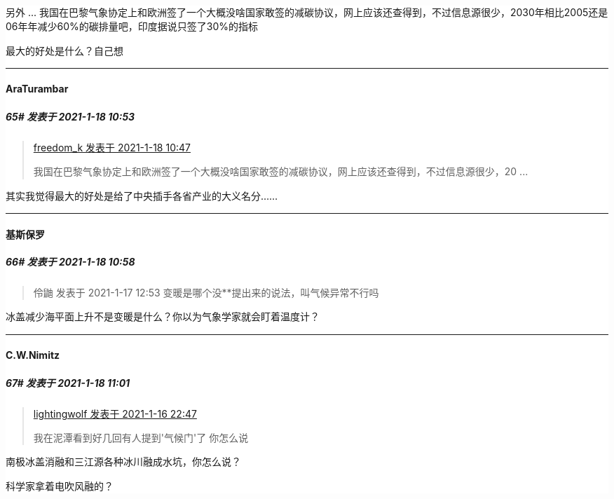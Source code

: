 
另外 ...</blockquote>
我国在巴黎气象协定上和欧洲签了一个大概没啥国家敢签的减碳协议，网上应该还查得到，不过信息源很少，2030年相比2005还是06年年减少60%的碳排量吧，印度据说只签了30%的指标

最大的好处是什么？自己想







*****

####  AraTurambar  
##### 65#       发表于 2021-1-18 10:53



<blockquote><a href="httphttps://bbs.saraba1st.com/2b/forum.php?mod=redirect&amp;goto=findpost&amp;pid=50069748&amp;ptid=1983270" target="_blank">freedom_k 发表于 2021-1-18 10:47</a>

我国在巴黎气象协定上和欧洲签了一个大概没啥国家敢签的减碳协议，网上应该还查得到，不过信息源很少，20 ...</blockquote>
其实我觉得最大的好处是给了中央插手各省产业的大义名分……







*****

####  基斯保罗  
##### 66#       发表于 2021-1-18 10:58



<blockquote>伶鼬 发表于 2021-1-17 12:53
变暖是哪个没**提出来的说法，叫气候异常不行吗</blockquote>
冰盖减少海平面上升不是变暖是什么？你以为气象学家就会盯着温度计？







*****

####  C.W.Nimitz  
##### 67#       发表于 2021-1-18 11:01



<blockquote><a href="httphttps://bbs.saraba1st.com/2b/forum.php?mod=redirect&amp;goto=findpost&amp;pid=50062947&amp;ptid=1983270" target="_blank">lightingwolf 发表于 2021-1-16 22:47</a>

我在泥潭看到好几回有人提到'气候门'了 你怎么说</blockquote>
南极冰盖消融和三江源各种冰川融成水坑，你怎么说？


科学家拿着电吹风融的？




